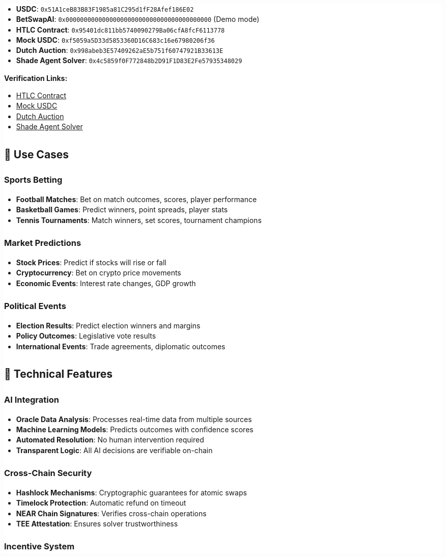 - **USDC**: `0x51A1ceB83B83F1985a81C295d1fF28Afef186E02`
- **BetSwapAI**: `0x0000000000000000000000000000000000000000` (Demo mode)
- **HTLC Contract**: `0x95401dc811bb5740090279Ba06cfA8fcF6113778`
- **Mock USDC**: `0xf5059a5D33d5853360D16C683c16e67980206f36`
- **Dutch Auction**: `0x998abeb3E57409262aE5b751f60747921B33613E`
- **Shade Agent Solver**: `0x4c5859f0F772848b2D91F1D83E2Fe57935348029`

**Verification Links:**

- [HTLC Contract](https://sepolia.etherscan.io/address/0x95401dc811bb5740090279Ba06cfA8fcF6113778)
- [Mock USDC](https://sepolia.etherscan.io/address/0xf5059a5D33d5853360D16C683c16e67980206f36)
- [Dutch Auction](https://sepolia.etherscan.io/address/0x998abeb3E57409262aE5b751f60747921B33613E)
- [Shade Agent Solver](https://sepolia.etherscan.io/address/0x4c5859f0F772848b2D91F1D83E2Fe57935348029)

## 🎯 Use Cases

### Sports Betting

- **Football Matches**: Bet on match outcomes, scores, player performance
- **Basketball Games**: Predict winners, point spreads, player stats
- **Tennis Tournaments**: Match winners, set scores, tournament champions

### Market Predictions

- **Stock Prices**: Predict if stocks will rise or fall
- **Cryptocurrency**: Bet on crypto price movements
- **Economic Events**: Interest rate changes, GDP growth

### Political Events

- **Election Results**: Predict election winners and margins
- **Policy Outcomes**: Legislative vote results
- **International Events**: Trade agreements, diplomatic outcomes

## 🔧 Technical Features

### AI Integration

- **Oracle Data Analysis**: Processes real-time data from multiple sources
- **Machine Learning Models**: Predicts outcomes with confidence scores
- **Automated Resolution**: No human intervention required
- **Transparent Logic**: All AI decisions are verifiable on-chain

### Cross-Chain Security

- **Hashlock Mechanisms**: Cryptographic guarantees for atomic swaps
- **Timelock Protection**: Automatic refund on timeout
- **NEAR Chain Signatures**: Verifies cross-chain operations
- **TEE Attestation**: Ensures solver trustworthiness

### Incentive System
